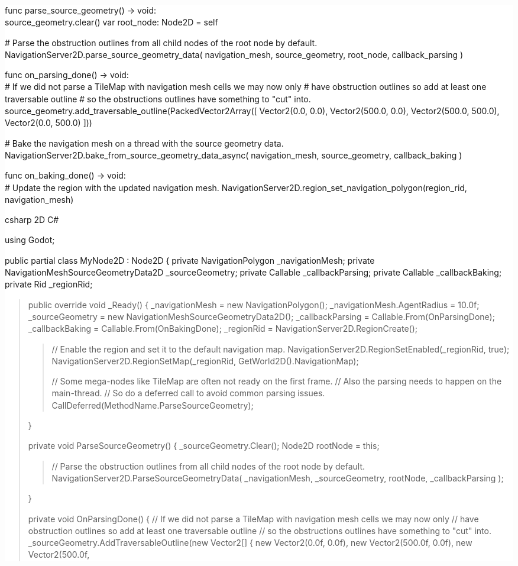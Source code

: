 func parse\_source\_geometry() -&gt; void:  
source\_geometry.clear() var root\_node: Node2D = self

\# Parse the obstruction outlines from all child nodes of the root node
by default. NavigationServer2D.parse\_source\_geometry\_data(
navigation\_mesh, source\_geometry, root\_node, callback\_parsing )

func on\_parsing\_done() -&gt; void:  
\# If we did not parse a TileMap with navigation mesh cells we may now
only \# have obstruction outlines so add at least one traversable
outline \# so the obstructions outlines have something to "cut" into.
source\_geometry.add\_traversable\_outline(PackedVector2Array(\[
Vector2(0.0, 0.0), Vector2(500.0, 0.0), Vector2(500.0, 500.0),
Vector2(0.0, 500.0) \]))

\# Bake the navigation mesh on a thread with the source geometry data.
NavigationServer2D.bake\_from\_source\_geometry\_data\_async(
navigation\_mesh, source\_geometry, callback\_baking )

func on\_baking\_done() -&gt; void:  
\# Update the region with the updated navigation mesh.
NavigationServer2D.region\_set\_navigation\_polygon(region\_rid,
navigation\_mesh)

csharp 2D C#

using Godot;

public partial class MyNode2D : Node2D { private NavigationPolygon
\_navigationMesh; private NavigationMeshSourceGeometryData2D
\_sourceGeometry; private Callable \_callbackParsing; private Callable
\_callbackBaking; private Rid \_regionRid;

> public override void \_Ready() { \_navigationMesh = new
> NavigationPolygon(); \_navigationMesh.AgentRadius = 10.0f;
> \_sourceGeometry = new NavigationMeshSourceGeometryData2D();
> \_callbackParsing = Callable.From(OnParsingDone); \_callbackBaking =
> Callable.From(OnBakingDone); \_regionRid =
> NavigationServer2D.RegionCreate();
>
> > // Enable the region and set it to the default navigation map.
> > NavigationServer2D.RegionSetEnabled(\_regionRid, true);
> > NavigationServer2D.RegionSetMap(\_regionRid,
> > GetWorld2D().NavigationMap);
> >
> > // Some mega-nodes like TileMap are often not ready on the first
> > frame. // Also the parsing needs to happen on the main-thread. // So
> > do a deferred call to avoid common parsing issues.
> > CallDeferred(MethodName.ParseSourceGeometry);
>
> }
>
> private void ParseSourceGeometry() { \_sourceGeometry.Clear(); Node2D
> rootNode = this;
>
> > // Parse the obstruction outlines from all child nodes of the root
> > node by default. NavigationServer2D.ParseSourceGeometryData(
> > \_navigationMesh, \_sourceGeometry, rootNode, \_callbackParsing );
>
> }
>
> private void OnParsingDone() { // If we did not parse a TileMap with
> navigation mesh cells we may now only // have obstruction outlines so
> add at least one traversable outline // so the obstructions outlines
> have something to "cut" into.
> \_sourceGeometry.AddTraversableOutline(new Vector2\[\] { new
> Vector2(0.0f, 0.0f), new Vector2(500.0f, 0.0f), new Vector2(500.0f,